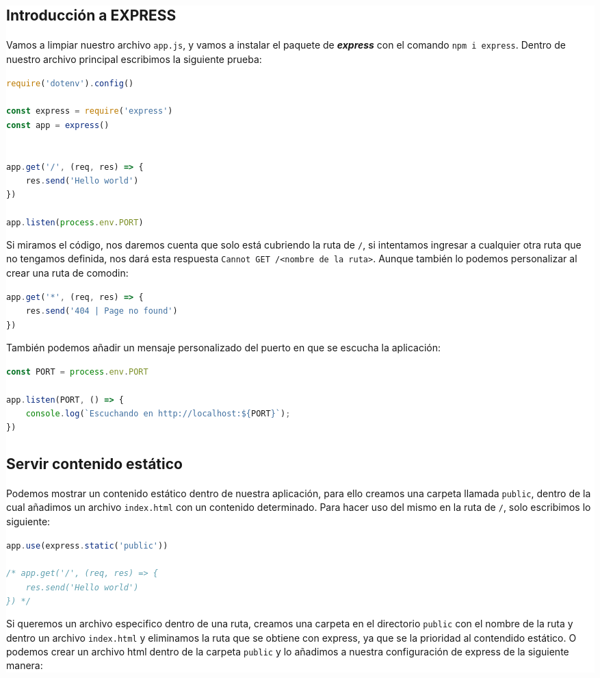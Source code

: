 ## Introducción a EXPRESS

Vamos a limpiar nuestro archivo `app.js`, y vamos a instalar el paquete de ***express*** con el comando `npm i express`. Dentro de nuestro archivo principal escribimos la siguiente prueba:

```js
require('dotenv').config()

const express = require('express')
const app = express()


app.get('/', (req, res) => {
    res.send('Hello world')
})

app.listen(process.env.PORT)
```

Si miramos el código, nos daremos cuenta que solo está cubriendo la ruta de `/`, si intentamos ingresar a cualquier otra ruta que no tengamos definida, nos dará esta respuesta `Cannot GET /<nombre de la ruta>`. Aunque también lo podemos personalizar al crear una ruta de comodin:

```js
app.get('*', (req, res) => {
    res.send('404 | Page no found')
})
```

También podemos añadir un mensaje personalizado del puerto en que se escucha la aplicación:

```js
const PORT = process.env.PORT

app.listen(PORT, () => {
    console.log(`Escuchando en http://localhost:${PORT}`);
})
```

## Servir contenido estático

Podemos mostrar un contenido estático dentro de nuestra aplicación, para ello creamos una carpeta llamada `public`, dentro de la cual añadimos un archivo `index.html` con un contenido determinado. Para hacer uso del mismo en la ruta de `/`, solo escribimos lo siguiente:

```js
app.use(express.static('public'))

/* app.get('/', (req, res) => {
    res.send('Hello world')
}) */
```

Si queremos un archivo especifico dentro de una ruta, creamos una carpeta en el directorio `public` con el nombre de la ruta y dentro un archivo `index.html` y eliminamos la ruta que se obtiene con express, ya que se la prioridad al contendido estático. O podemos crear un archivo html dentro de la carpeta `public` y lo añadimos a nuestra configuración de express de la siguiente manera:
